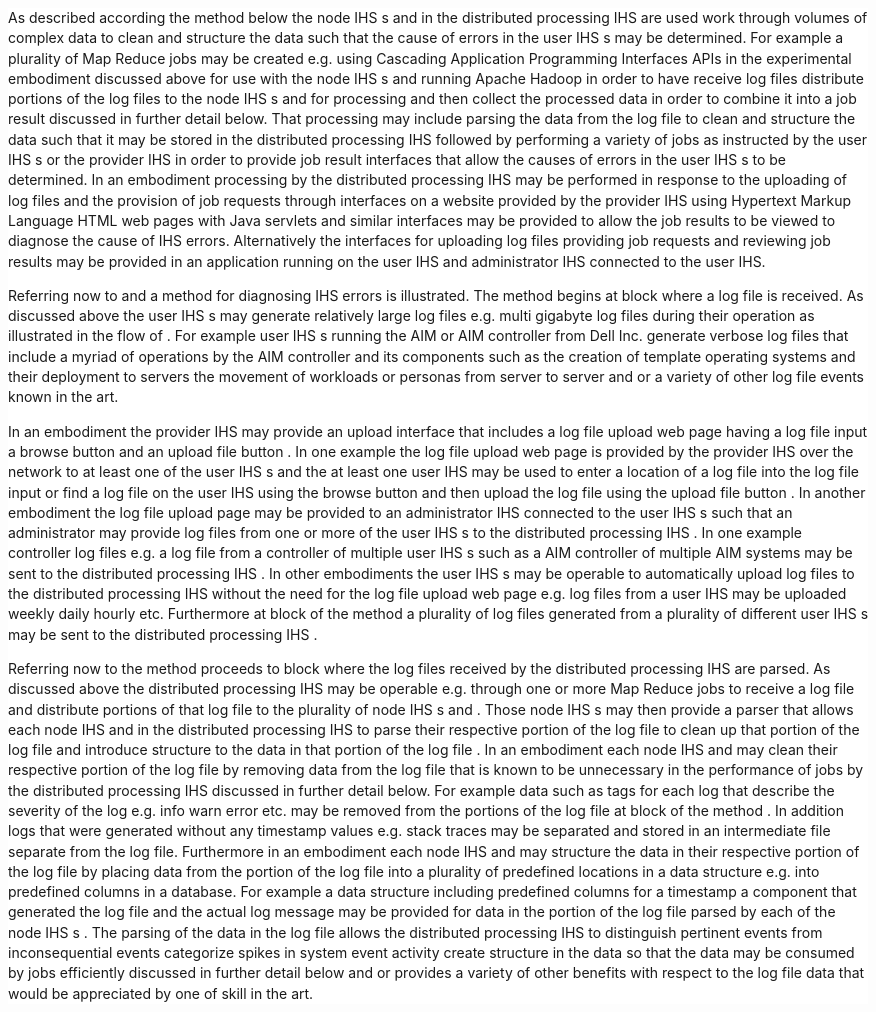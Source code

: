 As described according the method below the node IHS s and in the distributed processing IHS are used work through volumes of complex data to clean and structure the data such that the cause of errors in the user IHS s may be determined. For example a plurality of Map Reduce jobs may be created e.g. using Cascading Application Programming Interfaces APIs in the experimental embodiment discussed above for use with the node IHS s and running Apache Hadoop in order to have receive log files distribute portions of the log files to the node IHS s and for processing and then collect the processed data in order to combine it into a job result discussed in further detail below. That processing may include parsing the data from the log file to clean and structure the data such that it may be stored in the distributed processing IHS followed by performing a variety of jobs as instructed by the user IHS s or the provider IHS in order to provide job result interfaces that allow the causes of errors in the user IHS s to be determined. In an embodiment processing by the distributed processing IHS may be performed in response to the uploading of log files and the provision of job requests through interfaces on a website provided by the provider IHS using Hypertext Markup Language HTML web pages with Java servlets and similar interfaces may be provided to allow the job results to be viewed to diagnose the cause of IHS errors. Alternatively the interfaces for uploading log files providing job requests and reviewing job results may be provided in an application running on the user IHS and administrator IHS connected to the user IHS.

Referring now to and a method for diagnosing IHS errors is illustrated. The method begins at block where a log file is received. As discussed above the user IHS s may generate relatively large log files e.g. multi gigabyte log files during their operation as illustrated in the flow of . For example user IHS s running the AIM or AIM controller from Dell Inc. generate verbose log files that include a myriad of operations by the AIM controller and its components such as the creation of template operating systems and their deployment to servers the movement of workloads or personas from server to server and or a variety of other log file events known in the art.

In an embodiment the provider IHS may provide an upload interface that includes a log file upload web page having a log file input a browse button and an upload file button . In one example the log file upload web page is provided by the provider IHS over the network to at least one of the user IHS s and the at least one user IHS may be used to enter a location of a log file into the log file input or find a log file on the user IHS using the browse button and then upload the log file using the upload file button . In another embodiment the log file upload page may be provided to an administrator IHS connected to the user IHS s such that an administrator may provide log files from one or more of the user IHS s to the distributed processing IHS . In one example controller log files e.g. a log file from a controller of multiple user IHS s such as a AIM controller of multiple AIM systems may be sent to the distributed processing IHS . In other embodiments the user IHS s may be operable to automatically upload log files to the distributed processing IHS without the need for the log file upload web page e.g. log files from a user IHS may be uploaded weekly daily hourly etc. Furthermore at block of the method a plurality of log files generated from a plurality of different user IHS s may be sent to the distributed processing IHS .

Referring now to the method proceeds to block where the log files received by the distributed processing IHS are parsed. As discussed above the distributed processing IHS may be operable e.g. through one or more Map Reduce jobs to receive a log file and distribute portions of that log file to the plurality of node IHS s and . Those node IHS s may then provide a parser that allows each node IHS and in the distributed processing IHS to parse their respective portion of the log file to clean up that portion of the log file and introduce structure to the data in that portion of the log file . In an embodiment each node IHS and may clean their respective portion of the log file by removing data from the log file that is known to be unnecessary in the performance of jobs by the distributed processing IHS discussed in further detail below. For example data such as tags for each log that describe the severity of the log e.g. info warn error etc. may be removed from the portions of the log file at block of the method . In addition logs that were generated without any timestamp values e.g. stack traces may be separated and stored in an intermediate file separate from the log file. Furthermore in an embodiment each node IHS and may structure the data in their respective portion of the log file by placing data from the portion of the log file into a plurality of predefined locations in a data structure e.g. into predefined columns in a database. For example a data structure including predefined columns for a timestamp a component that generated the log file and the actual log message may be provided for data in the portion of the log file parsed by each of the node IHS s . The parsing of the data in the log file allows the distributed processing IHS to distinguish pertinent events from inconsequential events categorize spikes in system event activity create structure in the data so that the data may be consumed by jobs efficiently discussed in further detail below and or provides a variety of other benefits with respect to the log file data that would be appreciated by one of skill in the art.
